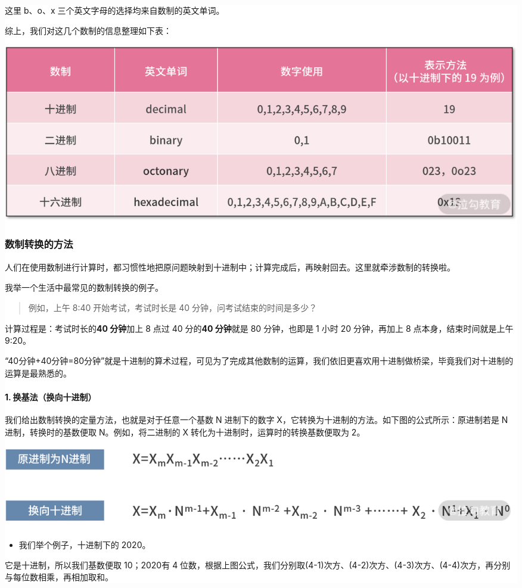 <p>这里 b、o、x 三个英文字母的选择均来自数制的英文单词。</p>

<p>综上，我们对这几个数制的信息整理如下表：</p>

<p><img src="assets/CgqCHl-WYACATr-VAAC40XoQFZU944.png" alt="1.png" /></p>

<h3 id="数制转换的方法">数制转换的方法</h3>

<p>人们在使用数制进行计算时，都习惯性地把原问题映射到十进制中；计算完成后，再映射回去。这里就牵涉数制的转换啦。</p>

<p>我举一个生活中最常见的数制转换的例子。</p>

<blockquote>
<p>例如，上午 8:40 开始考试，考试时长是 40 分钟，问考试结束的时间是多少？</p>
</blockquote>

<p>计算过程是：考试时长的<strong>40 分钟</strong>加上 8 点过 40 分的<strong>40 分钟</strong>就是 80 分钟，也即是 1 小时 20 分钟，再加上 8 点本身，结束时间就是上午 9:20。</p>

<p>“40分钟+40分钟=80分钟”就是十进制的算术过程，可见为了完成其他数制的运算，我们依旧更喜欢用十进制做桥梁，毕竟我们对十进制的运算是最熟悉的。</p>

<h4 id="1-换基法-换向十进制">1. 换基法（换向十进制）</h4>

<p>我们给出数制转换的定量方法，也就是对于任意一个基数 N 进制下的数字 X，它转换为十进制的方法。如下图的公式所示：原进制若是 N 进制，转换时的基数便取 N。例如，将二进制的 X 转化为十进制时，运算时的转换基数便取为 2。</p>

<p><img src="assets/Ciqc1F-WYCCAOCMMAACEX2a1vNU222.png" alt="2.png" /></p>

<ul>
<li>我们举个例子，十进制下的 2020。</li>
</ul>

<p>它是十进制，所以我们基数便取 10；2020有 4 位数，根据上图公式，我们分别取(4-1)次方、(4-2)次方、(4-3)次方、(4-4)次方，再分别与每位数相乘，再相加取和。</p>
